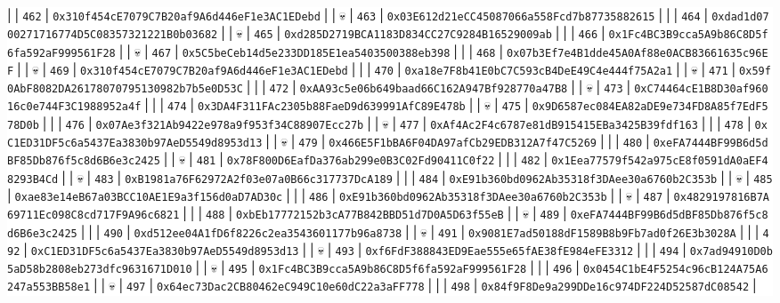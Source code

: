 |  | `462` | `0x310f454cE7079C7B20af9A6d446eF1e3AC1EDebd` |
| 💀 | `463` | `0x03E612d21eCC45087066a558Fcd7b87735882615` |
|  | `464` | `0xdad1d0700271716774D5C08357321221B0b03682` |
| 💀 | `465` | `0xd285D2719BCA1183D834CC27C9284B16529009ab` |
|  | `466` | `0x1Fc4BC3B9cca5A9b86C8D5f6fa592aF999561F28` |
| 💀 | `467` | `0x5C5beCeb14d5e233DD185E1ea5403500388eb398` |
|  | `468` | `0x07b3Ef7e4B1dde45A0Af88e0ACB83661635c96EF` |
| 💀 | `469` | `0x310f454cE7079C7B20af9A6d446eF1e3AC1EDebd` |
|  | `470` | `0xa18e7F8b41E0bC7C593cB4DeE49C4e444f75A2a1` |
| 💀 | `471` | `0x59f0AbF8082DA26178070795130982b7b5e0D53C` |
|  | `472` | `0xAA93c5e06b649baad66C162A947Bf928770a47B8` |
| 💀 | `473` | `0xC74464cE1B8D30af96016c0e744F3C1988952a4f` |
|  | `474` | `0x3DA4F311FAc2305b88FaeD9d639991AfC89E478b` |
| 💀 | `475` | `0x9D6587ec084EA82aDE9e734FD8A85f7EdF578D0b` |
|  | `476` | `0x07Ae3f321Ab9422e978a9f953f34C88907Ecc27b` |
| 💀 | `477` | `0xAf4Ac2F4c6787e81dB915415EBa3425B39fdf163` |
|  | `478` | `0xC1ED31DF5c6a5437Ea3830b97AeD5549d8953d13` |
| 💀 | `479` | `0x466E5F1bBA6F04DA97afCb29EDB312A7f47C5269` |
|  | `480` | `0xeFA7444BF99B6d5dBF85Db876f5c8d6B6e3c2425` |
| 💀 | `481` | `0x78F800D6EafDa376ab299e0B3C02Fd90411C0f22` |
|  | `482` | `0x1Eea77579f542a975cE8f0591dA0aEF48293B4Cd` |
| 💀 | `483` | `0xB1981a76F62972A2f03e07a0B66c317737DcA189` |
|  | `484` | `0xE91b360bd0962Ab35318f3DAee30a6760b2C353b` |
| 💀 | `485` | `0xae83e14eB67a03BCC10AE1E9a3f156d0aD7AD30c` |
|  | `486` | `0xE91b360bd0962Ab35318f3DAee30a6760b2C353b` |
| 💀 | `487` | `0x4829197816B7A69711Ec098C8cd717F9A96c6821` |
|  | `488` | `0xbEb17772152b3cA77B842BBD51d7D0A5D63f55eB` |
| 💀 | `489` | `0xeFA7444BF99B6d5dBF85Db876f5c8d6B6e3c2425` |
|  | `490` | `0xd512ee04A1fD6f8226c2ea3543601177b96a8738` |
| 💀 | `491` | `0x9081E7ad50188dF1589B8b9Fb7ad0f26E3b3028A` |
|  | `492` | `0xC1ED31DF5c6a5437Ea3830b97AeD5549d8953d13` |
| 💀 | `493` | `0xf6FdF388843ED9Eae555e65fAE38fE984eFE3312` |
|  | `494` | `0x7ad94910D0b5aD58b2808eb273dfc9631671D010` |
| 💀 | `495` | `0x1Fc4BC3B9cca5A9b86C8D5f6fa592aF999561F28` |
|  | `496` | `0x0454C1bE4F5254c96cB124A75A6247a553BB58e1` |
| 💀 | `497` | `0x64ec73Dac2CB80462eC949C10e60dC22a3aFF778` |
|  | `498` | `0x84f9F8De9a299DDe16c974DF224D52587dC08542` |